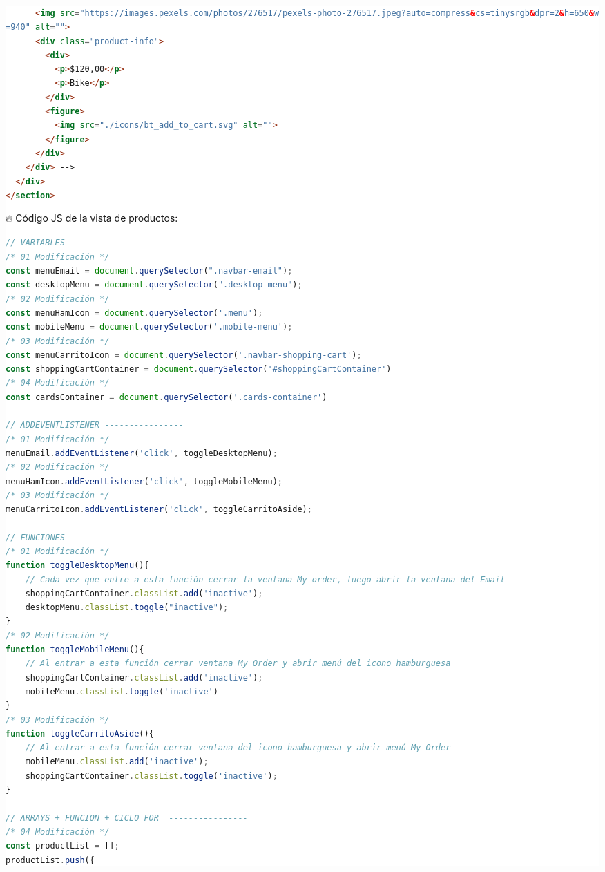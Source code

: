 ```html
      <img src="https://images.pexels.com/photos/276517/pexels-photo-276517.jpeg?auto=compress&cs=tinysrgb&dpr=2&h=650&w=940" alt="">
      <div class="product-info">
        <div>
          <p>$120,00</p>
          <p>Bike</p>
        </div>
        <figure>
          <img src="./icons/bt_add_to_cart.svg" alt="">
        </figure>
      </div>
    </div> -->
  </div>
</section>
```

🔥 Código JS de la vista de productos:       
```js
// VARIABLES  ----------------
/* 01 Modificación */
const menuEmail = document.querySelector(".navbar-email");
const desktopMenu = document.querySelector(".desktop-menu");
/* 02 Modificación */
const menuHamIcon = document.querySelector('.menu');
const mobileMenu = document.querySelector('.mobile-menu');
/* 03 Modificación */
const menuCarritoIcon = document.querySelector('.navbar-shopping-cart');
const shoppingCartContainer = document.querySelector('#shoppingCartContainer')
/* 04 Modificación */
const cardsContainer = document.querySelector('.cards-container')

// ADDEVENTLISTENER ----------------
/* 01 Modificación */
menuEmail.addEventListener('click', toggleDesktopMenu); 
/* 02 Modificación */
menuHamIcon.addEventListener('click', toggleMobileMenu);
/* 03 Modificación */
menuCarritoIcon.addEventListener('click', toggleCarritoAside);

// FUNCIONES  ----------------
/* 01 Modificación */
function toggleDesktopMenu(){
    // Cada vez que entre a esta función cerrar la ventana My order, luego abrir la ventana del Email
    shoppingCartContainer.classList.add('inactive');
    desktopMenu.classList.toggle("inactive");
}
/* 02 Modificación */
function toggleMobileMenu(){
    // Al entrar a esta función cerrar ventana My Order y abrir menú del icono hamburguesa 
    shoppingCartContainer.classList.add('inactive');
    mobileMenu.classList.toggle('inactive')
}
/* 03 Modificación */
function toggleCarritoAside(){
    // Al entrar a esta función cerrar ventana del icono hamburguesa y abrir menú My Order
    mobileMenu.classList.add('inactive');
    shoppingCartContainer.classList.toggle('inactive');
}

// ARRAYS + FUNCION + CICLO FOR  ----------------
/* 04 Modificación */
const productList = [];
productList.push({
```